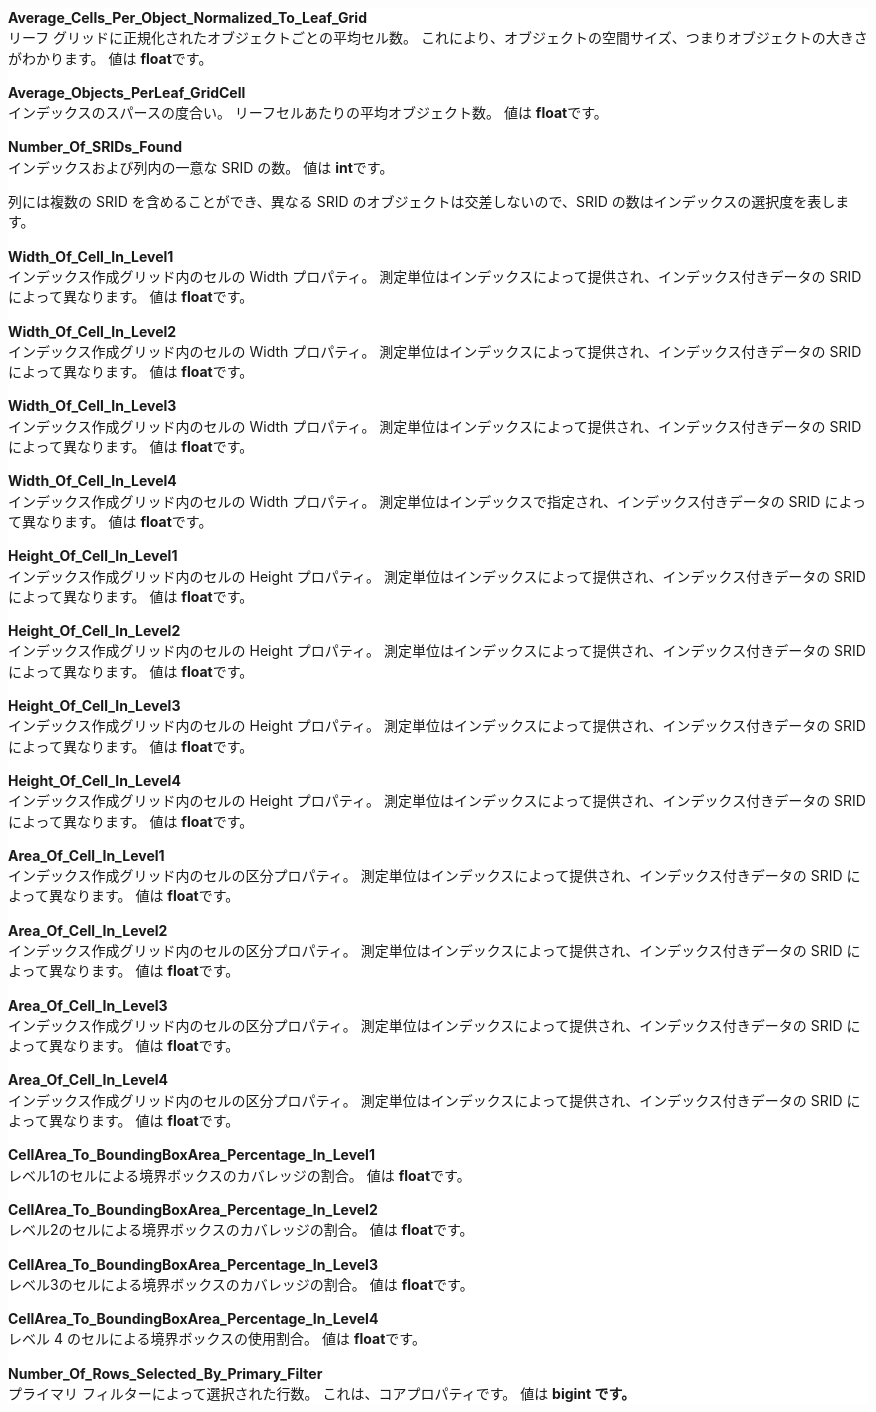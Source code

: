  **Average_Cells_Per_Object_Normalized_To_Leaf_Grid**  
 リーフ グリッドに正規化されたオブジェクトごとの平均セル数。 これにより、オブジェクトの空間サイズ、つまりオブジェクトの大きさがわかります。 値は **float**です。  
  
 **Average_Objects_PerLeaf_GridCell**  
 インデックスのスパースの度合い。 リーフセルあたりの平均オブジェクト数。 値は **float**です。  
  
 **Number_Of_SRIDs_Found**  
 インデックスおよび列内の一意な SRID の数。 値は **int**です。  
  
 列には複数の SRID を含めることができ、異なる SRID のオブジェクトは交差しないので、SRID の数はインデックスの選択度を表します。  
  
 **Width_Of_Cell_In_Level1**  
 インデックス作成グリッド内のセルの Width プロパティ。 測定単位はインデックスによって提供され、インデックス付きデータの SRID によって異なります。 値は **float**です。  
  
 **Width_Of_Cell_In_Level2**  
 インデックス作成グリッド内のセルの Width プロパティ。 測定単位はインデックスによって提供され、インデックス付きデータの SRID によって異なります。 値は **float**です。  
  
 **Width_Of_Cell_In_Level3**  
 インデックス作成グリッド内のセルの Width プロパティ。 測定単位はインデックスによって提供され、インデックス付きデータの SRID によって異なります。 値は **float**です。  
  
 **Width_Of_Cell_In_Level4**  
 インデックス作成グリッド内のセルの Width プロパティ。 測定単位はインデックスで指定され、インデックス付きデータの SRID によって異なります。 値は **float**です。  
  
 **Height_Of_Cell_In_Level1**  
 インデックス作成グリッド内のセルの Height プロパティ。 測定単位はインデックスによって提供され、インデックス付きデータの SRID によって異なります。 値は **float**です。  
  
 **Height_Of_Cell_In_Level2**  
 インデックス作成グリッド内のセルの Height プロパティ。 測定単位はインデックスによって提供され、インデックス付きデータの SRID によって異なります。 値は **float**です。  
  
 **Height_Of_Cell_In_Level3**  
 インデックス作成グリッド内のセルの Height プロパティ。 測定単位はインデックスによって提供され、インデックス付きデータの SRID によって異なります。 値は **float**です。  
  
 **Height_Of_Cell_In_Level4**  
 インデックス作成グリッド内のセルの Height プロパティ。 測定単位はインデックスによって提供され、インデックス付きデータの SRID によって異なります。 値は **float**です。  
  
 **Area_Of_Cell_In_Level1**  
 インデックス作成グリッド内のセルの区分プロパティ。 測定単位はインデックスによって提供され、インデックス付きデータの SRID によって異なります。 値は **float**です。  
  
 **Area_Of_Cell_In_Level2**  
 インデックス作成グリッド内のセルの区分プロパティ。 測定単位はインデックスによって提供され、インデックス付きデータの SRID によって異なります。 値は **float**です。  
  
 **Area_Of_Cell_In_Level3**  
 インデックス作成グリッド内のセルの区分プロパティ。 測定単位はインデックスによって提供され、インデックス付きデータの SRID によって異なります。 値は **float**です。  
  
 **Area_Of_Cell_In_Level4**  
 インデックス作成グリッド内のセルの区分プロパティ。 測定単位はインデックスによって提供され、インデックス付きデータの SRID によって異なります。 値は **float**です。  
  
 **CellArea_To_BoundingBoxArea_Percentage_In_Level1**  
 レベル1のセルによる境界ボックスのカバレッジの割合。 値は **float**です。  
  
 **CellArea_To_BoundingBoxArea_Percentage_In_Level2**  
 レベル2のセルによる境界ボックスのカバレッジの割合。 値は **float**です。  
  
 **CellArea_To_BoundingBoxArea_Percentage_In_Level3**  
 レベル3のセルによる境界ボックスのカバレッジの割合。 値は **float**です。  
  
 **CellArea_To_BoundingBoxArea_Percentage_In_Level4**  
 レベル 4 のセルによる境界ボックスの使用割合。 値は **float**です。  
  
 **Number_Of_Rows_Selected_By_Primary_Filter**  
 プライマリ フィルターによって選択された行数。 これは、コアプロパティです。 値は **bigint です。**  
  